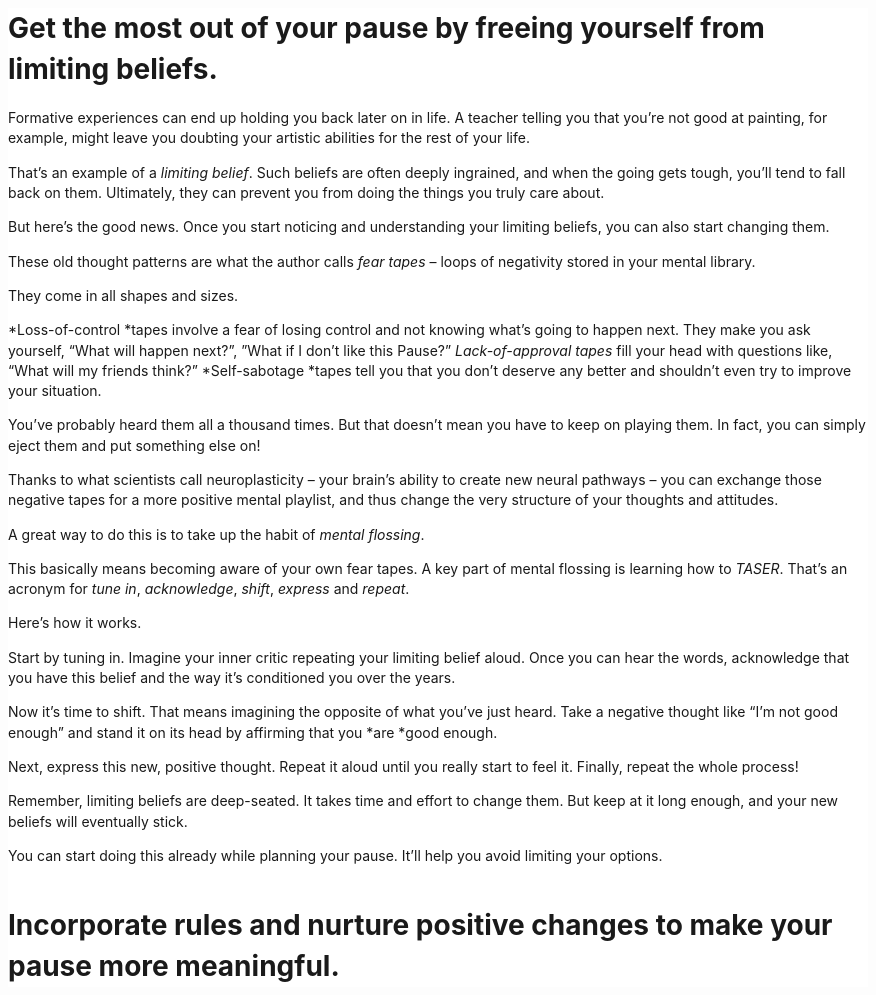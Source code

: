 # Get the most out of your pause by freeing yourself from limiting beliefs.

Formative experiences can end up holding you back later on in life. A teacher telling you that you’re not good at painting, for example, might leave you doubting your artistic abilities for the rest of your life.

That’s an example of a *limiting belief*. Such beliefs are often deeply ingrained, and when the going gets tough, you’ll tend to fall back on them. Ultimately, they can prevent you from doing the things you truly care about.

But here’s the good news. Once you start noticing and understanding your limiting beliefs, you can also start changing them.

These old thought patterns are what the author calls *fear tapes* – loops of negativity stored in your mental library.

They come in all shapes and sizes.

*Loss-of-control *tapes involve a fear of losing control and not knowing what’s going to happen next. They make you ask yourself, “What will happen next?”, ”What if I don’t like this Pause?” *Lack-of-approval tapes* fill your head with questions like, “What will my friends think?” *Self-sabotage *tapes tell you that you don’t deserve any better and shouldn’t even try to improve your situation.

You’ve probably heard them all a thousand times. But that doesn’t mean you have to keep on playing them. In fact, you can simply eject them and put something else on!

Thanks to what scientists call neuroplasticity – your brain’s ability to create new neural pathways – you can exchange those negative tapes for a more positive mental playlist, and thus change the very structure of your thoughts and attitudes.

A great way to do this is to take up the habit of *mental flossing*.

This basically means becoming aware of your own fear tapes. A key part of mental flossing is learning how to *TASER*. That’s an acronym for *tune in*, *acknowledge*, *shift*, *express* and *repeat*.

Here’s how it works.

Start by tuning in. Imagine your inner critic repeating your limiting belief aloud. Once you can hear the words, acknowledge that you have this belief and the way it’s conditioned you over the years.

Now it’s time to shift. That means imagining the opposite of what you’ve just heard. Take a negative thought like “I’m not good enough” and stand it on its head by affirming that you *are *good enough.

Next, express this new, positive thought. Repeat it aloud until you really start to feel it. Finally, repeat the whole process!

Remember, limiting beliefs are deep-seated. It takes time and effort to change them. But keep at it long enough, and your new beliefs will eventually stick.

You can start doing this already while planning your pause. It’ll help you avoid limiting your options.

# Incorporate rules and nurture positive changes to make your pause more meaningful.
